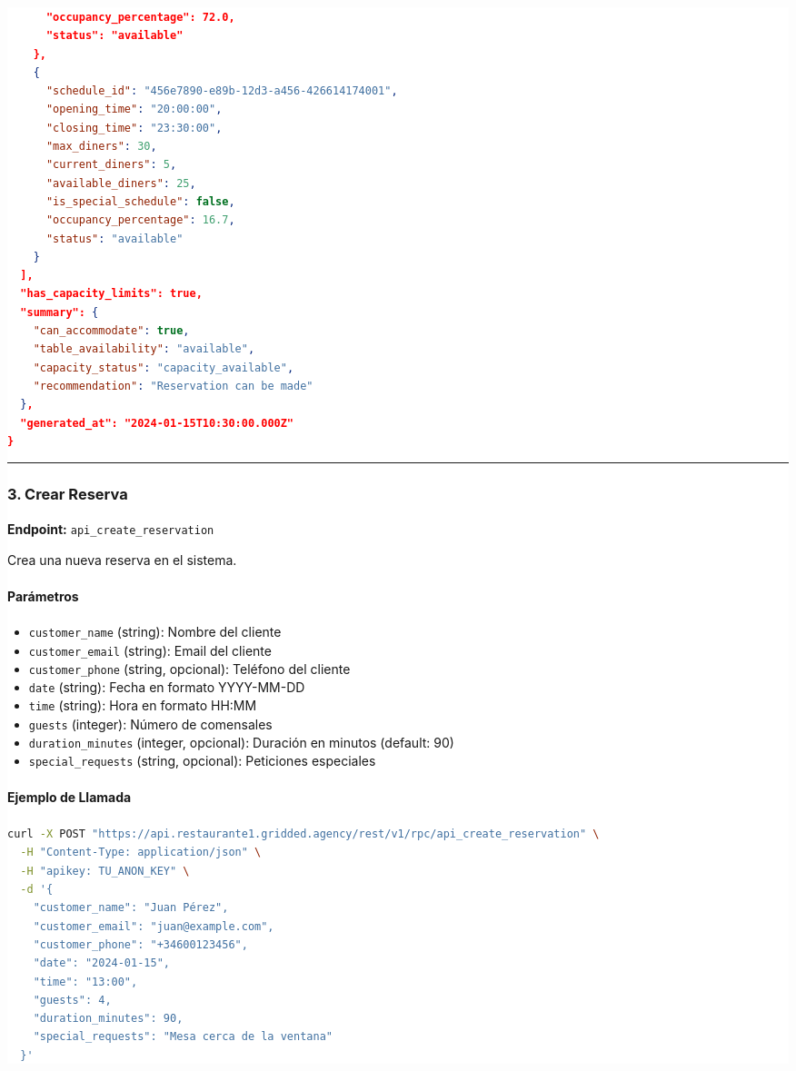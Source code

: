 ```json
      "occupancy_percentage": 72.0,
      "status": "available"
    },
    {
      "schedule_id": "456e7890-e89b-12d3-a456-426614174001",
      "opening_time": "20:00:00",
      "closing_time": "23:30:00",
      "max_diners": 30,
      "current_diners": 5,
      "available_diners": 25,
      "is_special_schedule": false,
      "occupancy_percentage": 16.7,
      "status": "available"
    }
  ],
  "has_capacity_limits": true,
  "summary": {
    "can_accommodate": true,
    "table_availability": "available",
    "capacity_status": "capacity_available",
    "recommendation": "Reservation can be made"
  },
  "generated_at": "2024-01-15T10:30:00.000Z"
}
```

---

### 3. **Crear Reserva**

**Endpoint:** `api_create_reservation`

Crea una nueva reserva en el sistema.

#### Parámetros

- `customer_name` (string): Nombre del cliente
- `customer_email` (string): Email del cliente
- `customer_phone` (string, opcional): Teléfono del cliente
- `date` (string): Fecha en formato YYYY-MM-DD
- `time` (string): Hora en formato HH:MM
- `guests` (integer): Número de comensales
- `duration_minutes` (integer, opcional): Duración en minutos (default: 90)
- `special_requests` (string, opcional): Peticiones especiales

#### Ejemplo de Llamada

```bash
curl -X POST "https://api.restaurante1.gridded.agency/rest/v1/rpc/api_create_reservation" \
  -H "Content-Type: application/json" \
  -H "apikey: TU_ANON_KEY" \
  -d '{
    "customer_name": "Juan Pérez",
    "customer_email": "juan@example.com",
    "customer_phone": "+34600123456",
    "date": "2024-01-15",
    "time": "13:00",
    "guests": 4,
    "duration_minutes": 90,
    "special_requests": "Mesa cerca de la ventana"
  }'
```
